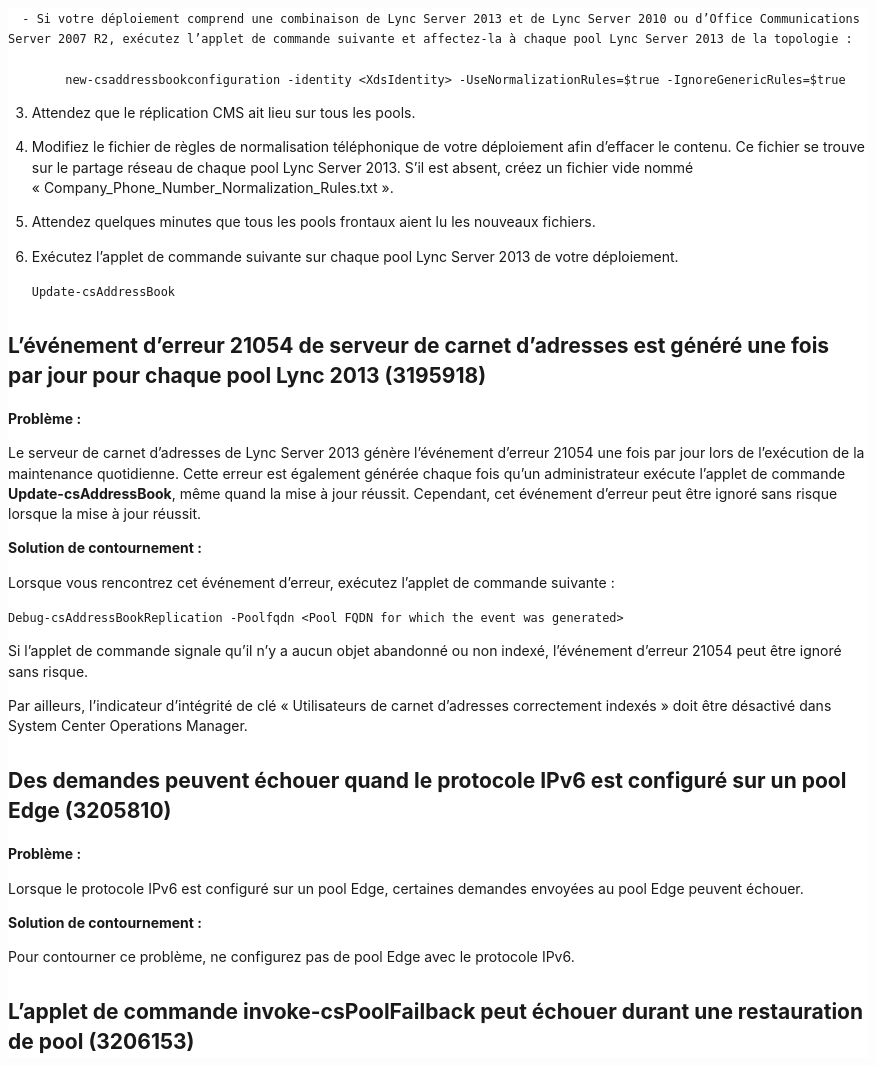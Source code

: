       - Si votre déploiement comprend une combinaison de Lync Server 2013 et de Lync Server 2010 ou d’Office Communications Server 2007 R2, exécutez l’applet de commande suivante et affectez-la à chaque pool Lync Server 2013 de la topologie :
        
            new-csaddressbookconfiguration -identity <XdsIdentity> -UseNormalizationRules=$true -IgnoreGenericRules=$true

3.  Attendez que le réplication CMS ait lieu sur tous les pools.

4.  Modifiez le fichier de règles de normalisation téléphonique de votre déploiement afin d’effacer le contenu. Ce fichier se trouve sur le partage réseau de chaque pool Lync Server 2013. S’il est absent, créez un fichier vide nommé « Company\_Phone\_Number\_Normalization\_Rules.txt ».

5.  Attendez quelques minutes que tous les pools frontaux aient lu les nouveaux fichiers.

6.  Exécutez l’applet de commande suivante sur chaque pool Lync Server 2013 de votre déploiement.
    
        Update-csAddressBook

## L’événement d’erreur 21054 de serveur de carnet d’adresses est généré une fois par jour pour chaque pool Lync 2013 (3195918)

**Problème :**

Le serveur de carnet d’adresses de Lync Server 2013 génère l’événement d’erreur 21054 une fois par jour lors de l’exécution de la maintenance quotidienne. Cette erreur est également générée chaque fois qu’un administrateur exécute l’applet de commande **Update-csAddressBook**, même quand la mise à jour réussit. Cependant, cet événement d’erreur peut être ignoré sans risque lorsque la mise à jour réussit.

**Solution de contournement :**

Lorsque vous rencontrez cet événement d’erreur, exécutez l’applet de commande suivante :

    Debug-csAddressBookReplication -Poolfqdn <Pool FQDN for which the event was generated>

Si l’applet de commande signale qu’il n’y a aucun objet abandonné ou non indexé, l’événement d’erreur 21054 peut être ignoré sans risque.

Par ailleurs, l’indicateur d’intégrité de clé « Utilisateurs de carnet d’adresses correctement indexés » doit être désactivé dans System Center Operations Manager.

## Des demandes peuvent échouer quand le protocole IPv6 est configuré sur un pool Edge (3205810)

**Problème :**

Lorsque le protocole IPv6 est configuré sur un pool Edge, certaines demandes envoyées au pool Edge peuvent échouer.

**Solution de contournement :**

Pour contourner ce problème, ne configurez pas de pool Edge avec le protocole IPv6.

## L’applet de commande invoke-csPoolFailback peut échouer durant une restauration de pool (3206153)
